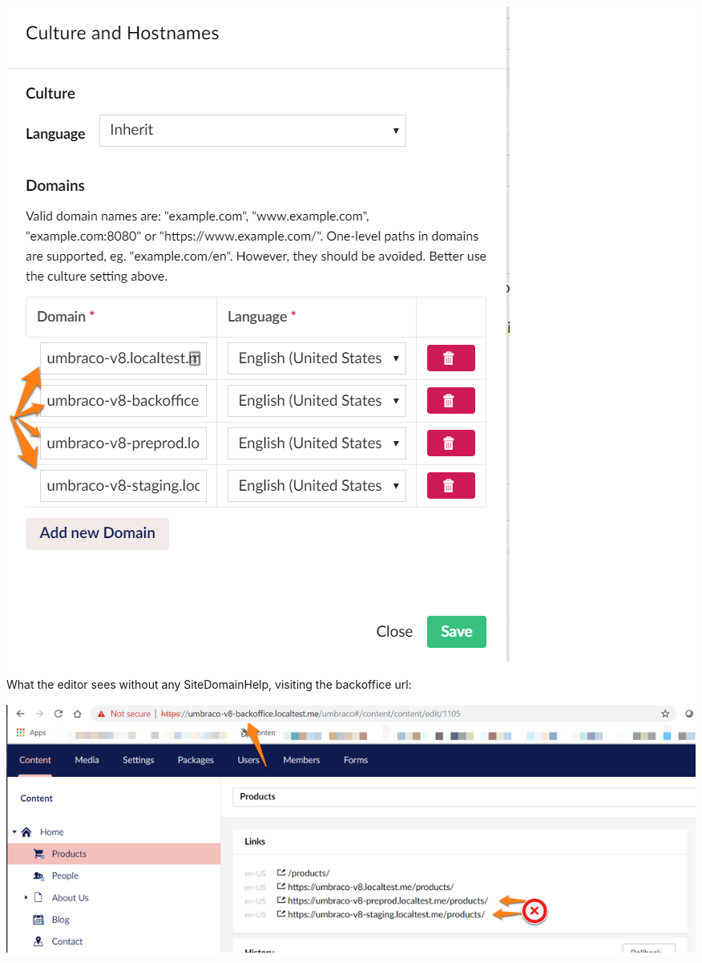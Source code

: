 ![Culture and Hostnames multiple domains](images/culture-and-hostnames-v8.png)

What the editor sees without any SiteDomainHelp, visiting the backoffice url:

![All domains listed](images/no-sitedomainhelp.png)
